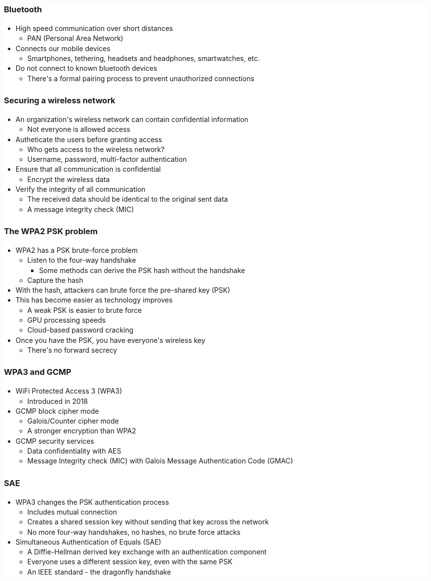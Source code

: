 ### Bluetooth

- High speed communication over short distances
  - PAN (Personal Area Network)
- Connects our mobile devices
  - Smartphones, tethering, headsets and headphones, smartwatches, etc.
- Do not connect to known bluetooth devices
  - There's a formal pairing process to prevent unauthorized connections

### Securing a wireless network

- An organization's wireless network can contain confidential information
  - Not everyone is allowed access
- Autheticate the users before granting access
  - Who gets access to the wireless network?
  - Username, password, multi-factor authentication
- Ensure that all communication is confidential
  - Encrypt the wireless data
- Verify the integrity of all communication
  - The received data should be identical to the original sent data
  - A message integrity check (MIC)

### The WPA2 PSK problem

- WPA2 has a PSK brute-force problem
  - Listen to the four-way handshake
    - Some methods can derive the PSK hash without the handshake
  - Capture the hash
- With the hash, attackers can brute force the pre-shared key (PSK)
- This has become easier as technology improves
  - A weak PSK is easier to brute force
  - GPU processing speeds
  - Cloud-based password cracking
- Once you have the PSK, you have everyone's wireless key
  - There's no forward secrecy

### WPA3 and GCMP

- WiFi Protected Access 3 (WPA3)
  - Introduced in 2018
- GCMP block cipher mode
  - Galois/Counter cipher mode
  - A stronger encryption than WPA2
- GCMP security services
  - Data confidentiality with AES
  - Message Integrity check (MIC) with Galois Message Authentication Code (GMAC)

### SAE

- WPA3 changes the PSK authentication process
  - Includes mutual connection
  - Creates a shared session key without sending that key across the network
  - No more four-way handshakes, no hashes, no brute force attacks
- Simultaneous Authentication of Equals (SAE)
  - A Diffie-Hellman derived key exchange with an authentication component
  - Everyone uses a different session key, even with the same PSK
  - An IEEE standard - the dragonfly handshake
